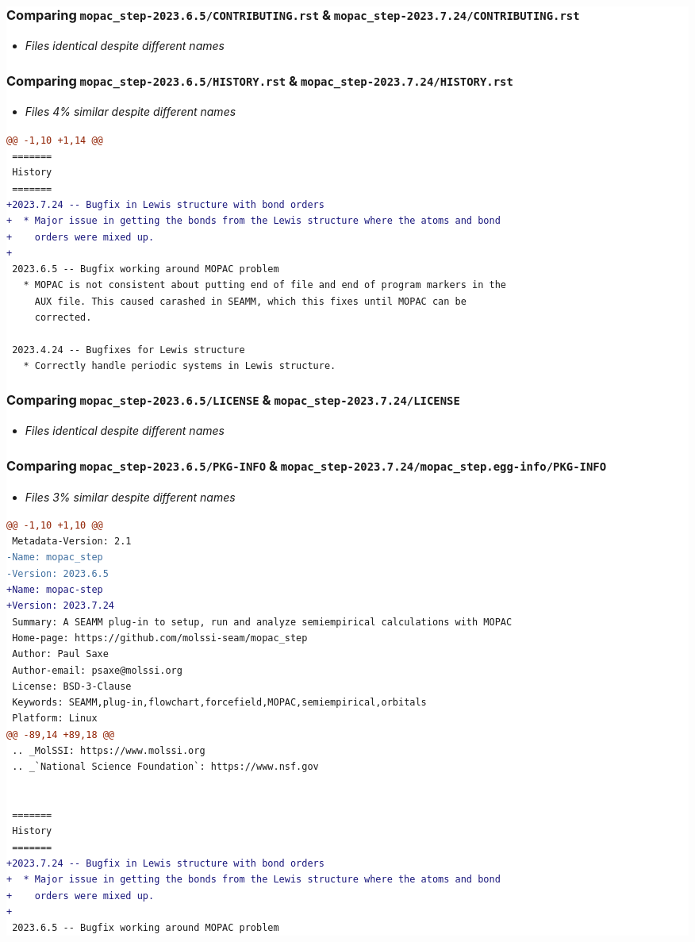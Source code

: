 
### Comparing `mopac_step-2023.6.5/CONTRIBUTING.rst` & `mopac_step-2023.7.24/CONTRIBUTING.rst`

 * *Files identical despite different names*

### Comparing `mopac_step-2023.6.5/HISTORY.rst` & `mopac_step-2023.7.24/HISTORY.rst`

 * *Files 4% similar despite different names*

```diff
@@ -1,10 +1,14 @@
 =======
 History
 =======
+2023.7.24 -- Bugfix in Lewis structure with bond orders
+  * Major issue in getting the bonds from the Lewis structure where the atoms and bond
+    orders were mixed up.
+    
 2023.6.5 -- Bugfix working around MOPAC problem
   * MOPAC is not consistent about putting end of file and end of program markers in the
     AUX file. This caused carashed in SEAMM, which this fixes until MOPAC can be
     corrected.
     
 2023.4.24 -- Bugfixes for Lewis structure
   * Correctly handle periodic systems in Lewis structure.
```

### Comparing `mopac_step-2023.6.5/LICENSE` & `mopac_step-2023.7.24/LICENSE`

 * *Files identical despite different names*

### Comparing `mopac_step-2023.6.5/PKG-INFO` & `mopac_step-2023.7.24/mopac_step.egg-info/PKG-INFO`

 * *Files 3% similar despite different names*

```diff
@@ -1,10 +1,10 @@
 Metadata-Version: 2.1
-Name: mopac_step
-Version: 2023.6.5
+Name: mopac-step
+Version: 2023.7.24
 Summary: A SEAMM plug-in to setup, run and analyze semiempirical calculations with MOPAC
 Home-page: https://github.com/molssi-seam/mopac_step
 Author: Paul Saxe
 Author-email: psaxe@molssi.org
 License: BSD-3-Clause
 Keywords: SEAMM,plug-in,flowchart,forcefield,MOPAC,semiempirical,orbitals
 Platform: Linux
@@ -89,14 +89,18 @@
 .. _MolSSI: https://www.molssi.org
 .. _`National Science Foundation`: https://www.nsf.gov
 
 
 =======
 History
 =======
+2023.7.24 -- Bugfix in Lewis structure with bond orders
+  * Major issue in getting the bonds from the Lewis structure where the atoms and bond
+    orders were mixed up.
+    
 2023.6.5 -- Bugfix working around MOPAC problem
```